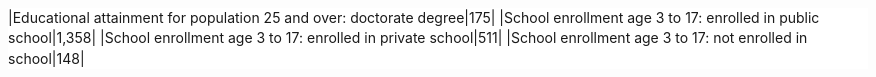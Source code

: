 |Educational attainment for population 25 and over: doctorate degree|175|
|School enrollment age 3 to 17: enrolled in public school|1,358|
|School enrollment age 3 to 17: enrolled in private school|511|
|School enrollment age 3 to 17: not enrolled in school|148|
